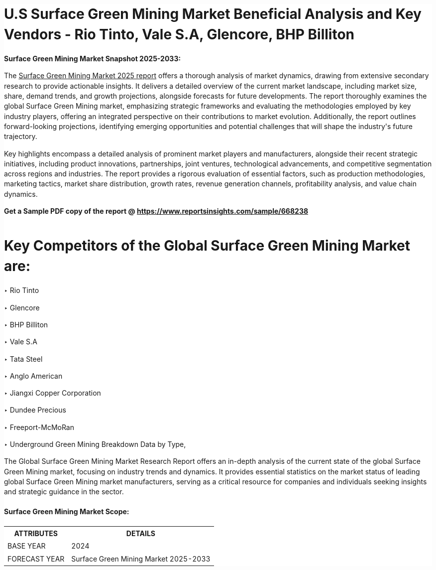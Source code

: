 # U.S Surface Green Mining Market Beneficial Analysis and Key Vendors - Rio Tinto, Vale S.A, Glencore, BHP Billiton

<strong>Surface Green Mining Market Snapshot 2025-2033:</strong>

 The <a href=https://www.reportsinsights.com/sample/668238>Surface Green Mining Market 2025 report</a> offers a thorough analysis of market dynamics, drawing from extensive secondary research to provide actionable insights. It delivers a detailed overview of the current market landscape, including market size, share, demand trends, and growth projections, alongside forecasts for future developments. The report thoroughly examines the global Surface Green Mining market, emphasizing strategic frameworks and evaluating the methodologies employed by key industry players, offering an integrated perspective on their contributions to market evolution. Additionally, the report outlines forward-looking projections, identifying emerging opportunities and potential challenges that will shape the industry's future trajectory.

Key highlights encompass a detailed analysis of prominent market players and manufacturers, alongside their recent strategic initiatives, including product innovations, partnerships, joint ventures, technological advancements, and competitive segmentation across regions and industries. The report provides a rigorous evaluation of essential factors, such as production methodologies, marketing tactics, market share distribution, growth rates, revenue generation channels, profitability analysis, and value chain dynamics.

<strong>Get a Sample PDF copy of the report @ <a href=https://www.reportsinsights.com/sample/668238>https://www.reportsinsights.com/sample/668238</a></strong>

# <strong>Key Competitors of the Global Surface Green Mining Market are:</strong>

‣ Rio Tinto

‣ Glencore

‣ BHP Billiton

‣ Vale S.A

‣ Tata Steel

‣ Anglo American

‣ Jiangxi Copper Corporation

‣ Dundee Precious

‣ Freeport-McMoRan

‣ Underground Green Mining Breakdown Data by Type,

The Global Surface Green Mining Market Research Report offers an in-depth analysis of the current state of the global Surface Green Mining market, focusing on industry trends and dynamics. It provides essential statistics on the market status of leading global Surface Green Mining market manufacturers, serving as a critical resource for companies and individuals seeking insights and strategic guidance in the sector.

<h4>Surface Green Mining Market Scope:</h4>
<table>
<tr>
<th>ATTRIBUTES</th>
<th>DETAILS</th>
</tr>
<tr>
<td>BASE YEAR</td>
<td>2024</td>
</tr>
<tr>
<td>FORECAST YEAR</td>
<td>Surface Green Mining Market 2025-2033</td>
</tr>